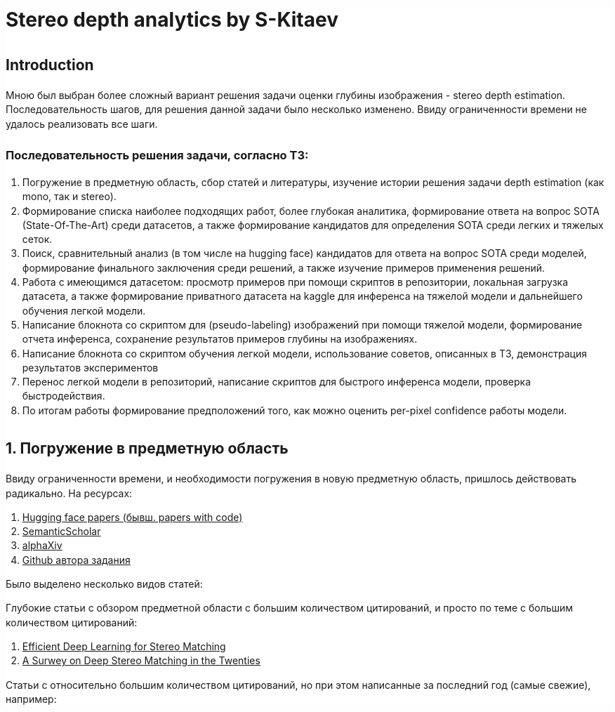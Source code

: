 # Stereo depth analytics by S\-Kitaev 

## Introduction

Мною был выбран более сложный вариант решения задачи оценки глубины изображения \- stereo depth estimation\. Последовательность шагов, для решения данной задачи было несколько изменено\. Ввиду ограниченности времени не удалось реализовать все шаги\. 

### Последовательность решения задачи, согласно ТЗ:

1. Погружение в предметную область, сбор статей и литературы, изучение истории решения задачи depth estimation \(как mono, так и stereo\)\.
2. Формирование списка наиболее подходящих работ, более глубокая аналитика, формирование ответа на вопрос SOTA \(State\-Of\-The\-Art\) среди датасетов, а также формирование кандидатов для определения SOTA среди легких и тяжелых сеток\.
3. Поиск, сравнительный анализ \(в том числе на hugging face\) кандидатов для ответа на вопрос SOTA среди моделей, формирование финального заключения среди решений, а также изучение примеров применения решений\.
4. Работа с имеющимся датасетом: просмотр примеров при помощи скриптов в репозитории, локальная загрузка датасета, а также формирование приватного датасета на kaggle для инференса на тяжелой модели и дальнейшего обучения легкой модели\.
5. Написание блокнота со скриптом для \(pseudo\-labeling\) изображений при помощи тяжелой модели, формирование отчета инференса, сохранение результатов примеров глубины на изображениях\.
6. Написание блокнота со скриптом обучения легкой модели, использование советов, описанных в ТЗ, демонстрация результатов экспериментов
7. Перенос легкой модели в репозиторий, написание скриптов для быстрого инференса модели, проверка быстродействия\.
8. По итогам работы формирование предположений того, как можно оценить per\-pixel confidence работы модели\.

##  1\. Погружение в предметную область

Ввиду ограниченности времени, и необходимости погружения в новую предметную область, пришлось действовать радикально\. На ресурсах: 

1. [Hugging face papers \(бывш\. papers with code\)](https://huggingface.co/papers/)
2. [SemanticScholar](https://www.semanticscholar.org/)
3. [alphaXiv](https://www.alphaxiv.org/)
4. [Github автора задания](https://github.com/IlyaInd)

Было выделено несколько видов статей:

Глубокие статьи с обзором предметной области с большим количеством цитирований, и просто по теме с большим количеством цитирований:

1. [Efficient Deep Learning for Stereo Matching](https://www.cs.toronto.edu/~urtasun/publications/luo_etal_cvpr16.pdf)
2. [A Surwey on Deep Stereo Matching in the Twenties](https://arxiv.org/abs/2407.07816)

Статьи с относительно большим количеством цитирований, но при этом написанные за последний год \(самые свежие\), например:

